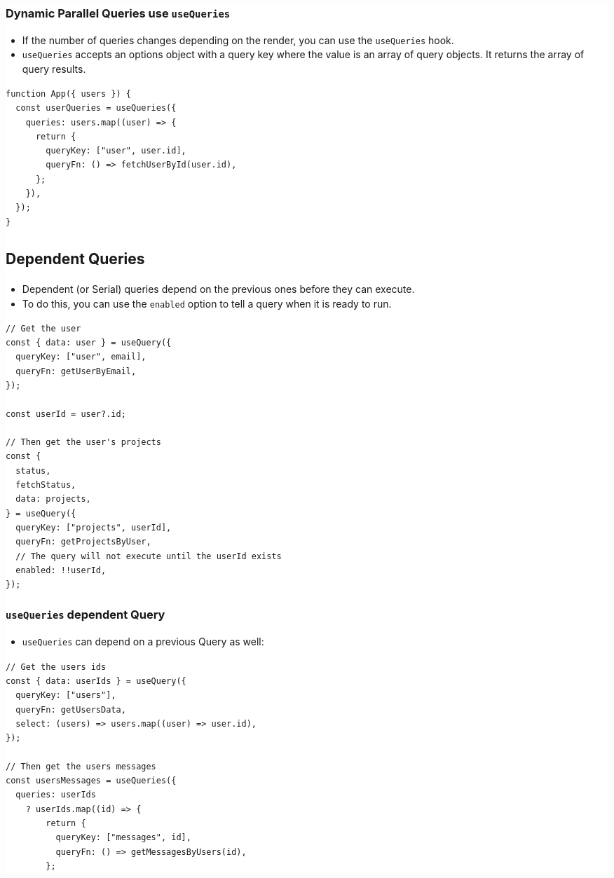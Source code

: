 ### Dynamic Parallel Queries use `useQueries`

- If the number of queries changes depending on the render, you can use the `useQueries` hook.
- `useQueries` accepts an options object with a query key where the value is an array of query objects. It returns the array of query results.

```tsx
function App({ users }) {
  const userQueries = useQueries({
    queries: users.map((user) => {
      return {
        queryKey: ["user", user.id],
        queryFn: () => fetchUserById(user.id),
      };
    }),
  });
}
```

## Dependent Queries

- Dependent (or Serial) queries depend on the previous ones before they can execute.
- To do this, you can use the `enabled` option to tell a query when it is ready to run.

```tsx
// Get the user
const { data: user } = useQuery({
  queryKey: ["user", email],
  queryFn: getUserByEmail,
});

const userId = user?.id;

// Then get the user's projects
const {
  status,
  fetchStatus,
  data: projects,
} = useQuery({
  queryKey: ["projects", userId],
  queryFn: getProjectsByUser,
  // The query will not execute until the userId exists
  enabled: !!userId,
});
```

### `useQueries` dependent Query

- `useQueries` can depend on a previous Query as well:

```tsx
// Get the users ids
const { data: userIds } = useQuery({
  queryKey: ["users"],
  queryFn: getUsersData,
  select: (users) => users.map((user) => user.id),
});

// Then get the users messages
const usersMessages = useQueries({
  queries: userIds
    ? userIds.map((id) => {
        return {
          queryKey: ["messages", id],
          queryFn: () => getMessagesByUsers(id),
        };
```